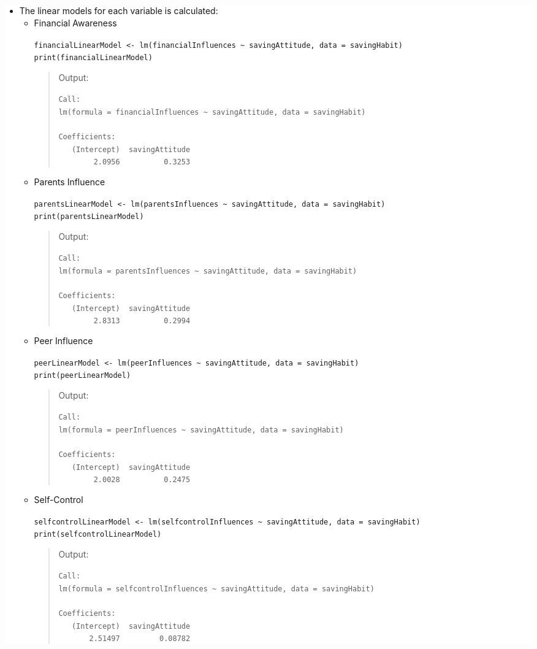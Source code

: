 - The linear models for each variable is calculated:
  - Financial Awareness
    ```
    financialLinearModel <- lm(financialInfluences ~ savingAttitude, data = savingHabit)
    print(financialLinearModel)
    ```
    > Output:
    > ```
    > Call:
    > lm(formula = financialInfluences ~ savingAttitude, data = savingHabit)
    > 
    > Coefficients:
    >    (Intercept)  savingAttitude  
    >         2.0956          0.3253 
    > ```
  - Parents Influence
    ```
    parentsLinearModel <- lm(parentsInfluences ~ savingAttitude, data = savingHabit)
    print(parentsLinearModel)
    ```
    > Output:
    > ```
    > Call:
    > lm(formula = parentsInfluences ~ savingAttitude, data = savingHabit)
    > 
    > Coefficients:
    >    (Intercept)  savingAttitude  
    >         2.8313          0.2994
    > ```
  - Peer Influence
    ```
    peerLinearModel <- lm(peerInfluences ~ savingAttitude, data = savingHabit)
    print(peerLinearModel)
    ```
    > Output:
    > ```
    > Call:
    > lm(formula = peerInfluences ~ savingAttitude, data = savingHabit)
    > 
    > Coefficients:
    >    (Intercept)  savingAttitude  
    >         2.0028          0.2475 
    > ```
  - Self-Control
    ```
    selfcontrolLinearModel <- lm(selfcontrolInfluences ~ savingAttitude, data = savingHabit)
    print(selfcontrolLinearModel)
    ```
    > Output:
    > ```
    > Call:
    > lm(formula = selfcontrolInfluences ~ savingAttitude, data = savingHabit)
    > 
    > Coefficients:
    >    (Intercept)  savingAttitude  
    >        2.51497         0.08782 
    > ```

